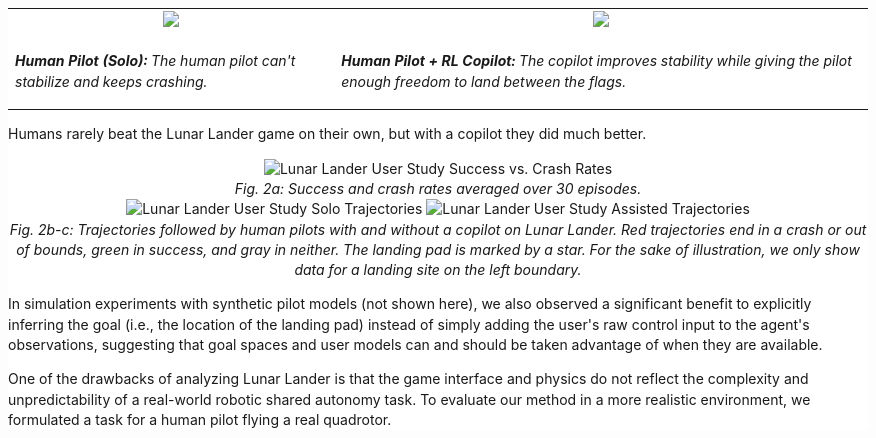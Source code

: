<table class="col-2">
  <tbody><tr>
    <td style="text-align:center;">
      <img width="100%" src="http://bair.berkeley.edu/static/blog/shared-autonomy/human-solo-lander-opt.gif">
    </td>
    <td style="text-align:center;">
      <img width="100%" src="http://bair.berkeley.edu/static/blog/shared-autonomy/human-assisted-lander-opt.gif">
    </td>
  </tr>
   <td><p>
      <i><b>Human Pilot (Solo):</b> The human pilot can't stabilize and keeps crashing.</i>
    </p></td>
    <td><p>
      <i><b>Human Pilot + RL Copilot:</b> The copilot improves stability while giving the pilot enough freedom to land between the flags.</i>
    </p></td>
</tbody></table>

<p>Humans rarely beat the Lunar Lander game on their own, but with a copilot they did much better.</p>

<p style="text-align:center;">
<img width="49%" src="http://bair.berkeley.edu/static/blog/shared-autonomy/lander-user-study-fig.png" title="Lunar Lander User Study Success vs. Crash Rates">
<br>
<i>
Fig. 2a: Success and crash rates averaged over 30 episodes.
</i>
<br>
<img width="49%" src="http://bair.berkeley.edu/static/blog/shared-autonomy/human-pilot-solo-traj.png" title="Lunar Lander User Study Solo Trajectories">
<img width="49%" src="http://bair.berkeley.edu/static/blog/shared-autonomy/human-pilot-assisted-traj.png" title="Lunar Lander User Study Assisted Trajectories">
<br>
<i>
Fig. 2b-c: Trajectories followed by human pilots with and without a copilot on Lunar Lander. Red trajectories end in a crash or out of bounds, green in success, and gray in neither. The landing pad is marked by a star. For the sake of illustration, we only show data for a landing site on the left boundary.
</i>
</p>

<p>
In simulation experiments with synthetic pilot models (not shown here), we also observed a significant benefit to explicitly inferring the goal (i.e., the location of the landing pad) instead of simply adding the user's raw control input to the agent's observations, suggesting that goal spaces and user models can and should be taken advantage of when they are available.
</p>

<p>One of the drawbacks of analyzing Lunar Lander is that the game interface
and physics do not reflect the complexity and unpredictability of a real-world robotic shared autonomy task.
To evaluate our method in a more realistic environment, we formulated a task for a human pilot flying a real quadrotor.</p>
